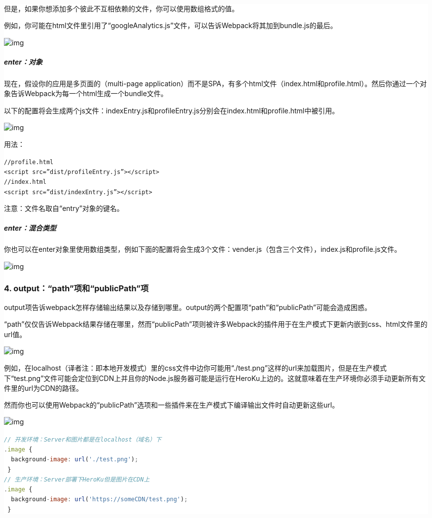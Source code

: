 但是，如果你想添加多个彼此不互相依赖的文件，你可以使用数组格式的值。

例如，你可能在html文件里引用了“googleAnalytics.js”文件，可以告诉Webpack将其加到bundle.js的最后。

![img](https://segmentfault.com/image?src=https://camo.githubusercontent.com/cbc2ac1d6c1059654ddc9ab03d0fd5e3369c6d9a/68747470733a2f2f63646e2d696d616765732d312e6d656469756d2e636f6d2f6d61782f3830302f312a794c566453336f4e34586f384b496e6f5449666930412e706e67&objectId=1190000005089993&token=0c9a72681db5faf0762ba5857a6db964)

##### enter：对象

现在，假设你的应用是多页面的（multi-page application）而不是SPA，有多个html文件（index.html和profile.html）。然后你通过一个对象告诉Webpack为每一个html生成一个bundle文件。

以下的配置将会生成两个js文件：indexEntry.js和profileEntry.js分别会在index.html和profile.html中被引用。

![img](https://segmentfault.com/image?src=https://camo.githubusercontent.com/2ee6bc5c88b5cdb9452f3389a6e2e7060402b3f0/68747470733a2f2f63646e2d696d616765732d312e6d656469756d2e636f6d2f6d61782f3830302f312a7842353152524334696b36424250326c4a39304975772e706e67&objectId=1190000005089993&token=f0b46f03ff6dc898da9067baf626d8fa)

用法：

```
//profile.html
<script src=”dist/profileEntry.js”></script>
//index.html
<script src=”dist/indexEntry.js”></script>
```

注意：文件名取自“entry”对象的键名。

##### enter：混合类型

你也可以在enter对象里使用数组类型，例如下面的配置将会生成3个文件：vender.js（包含三个文件），index.js和profile.js文件。

![img](https://segmentfault.com/image?src=https://camo.githubusercontent.com/7cb0c356dff08cfca479e68a5165a381c70aa613/68747470733a2f2f63646e2d696d616765732d312e6d656469756d2e636f6d2f6d61782f3830302f312a797a373651593166567a42474b4a2d365836456c65672e706e67&objectId=1190000005089993&token=624695150c60eb2a050b2caefb6c9ccf)

### 4. output：“path”项和“publicPath”项

output项告诉webpack怎样存储输出结果以及存储到哪里。output的两个配置项“path”和“publicPath”可能会造成困惑。

“path”仅仅告诉Webpack结果存储在哪里，然而“publicPath”项则被许多Webpack的插件用于在生产模式下更新内嵌到css、html文件里的url值。

![img](https://segmentfault.com/image?src=https://camo.githubusercontent.com/4802b6cfbcdfbb7cada7121ae14ba616c716edab/68747470733a2f2f63646e2d696d616765732d312e6d656469756d2e636f6d2f6d61782f3830302f312a36335a7461346d62435f336f343451647963724437512e706e67&objectId=1190000005089993&token=b4f78469969b5fb63cde654650353654)

例如，在localhost（译者注：即本地开发模式）里的css文件中边你可能用“./test.png”这样的url来加载图片，但是在生产模式下“test.png”文件可能会定位到CDN上并且你的Node.js服务器可能是运行在HeroKu上边的。这就意味着在生产环境你必须手动更新所有文件里的url为CDN的路径。

然而你也可以使用Webpack的“publicPath”选项和一些插件来在生产模式下编译输出文件时自动更新这些url。

![img](https://segmentfault.com/image?src=https://camo.githubusercontent.com/3cc10014e06c18fda61c2f5fa6b31f5275d4cafd/68747470733a2f2f63646e2d696d616765732d312e6d656469756d2e636f6d2f6d61782f3830302f312a614f4d355a4638616c574c723442433043665a6530772e706e67&objectId=1190000005089993&token=6372937036687d77ef791c7c2db7eefa)

```javascript
// 开发环境：Server和图片都是在localhost（域名）下
.image { 
  background-image: url('./test.png');
 }
// 生产环境：Server部署下HeroKu但是图片在CDN上
.image { 
  background-image: url('https://someCDN/test.png');
 }
```
